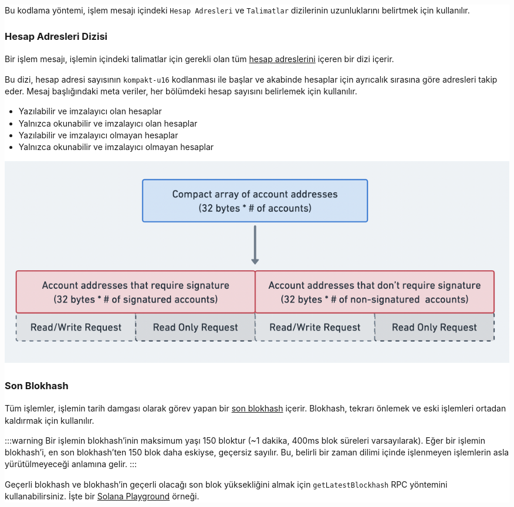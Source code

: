 Bu kodlama yöntemi, işlem mesajı içindeki `Hesap Adresleri` ve `Talimatlar` dizilerinin uzunluklarını belirtmek için kullanılır.

### Hesap Adresleri Dizisi

Bir işlem mesajı, işlemin içindeki talimatlar için gerekli olan tüm [hesap adreslerini](https://github.com/solana-labs/solana/blob/27eff8408b7223bb3c4ab70523f8a8dca3ca6645/sdk/program/src/message/legacy.rs#L119) içeren bir dizi içerir.

Bu dizi, hesap adresi sayısının `kompakt-u16` kodlanması ile başlar ve akabinde hesaplar için ayrıcalık sırasına göre adresleri takip eder. Mesaj başlığındaki meta veriler, her bölümdeki hesap sayısını belirlemek için kullanılır.

- Yazılabilir ve imzalayıcı olan hesaplar
- Yalnızca okunabilir ve imzalayıcı olan hesaplar
- Yazılabilir ve imzalayıcı olmayan hesaplar
- Yalnızca okunabilir ve imzalayıcı olmayan hesaplar

![Kompakt hesap adresleri dizisi](../../images/solana/public/assets/docs/core/transactions/compat_array_of_account_addresses.png)

### Son Blokhash

Tüm işlemler, işlemin tarih damgası olarak görev yapan bir [son blokhash](https://github.com/solana-labs/solana/blob/27eff8408b7223bb3c4ab70523f8a8dca3ca6645/sdk/program/src/message/legacy.rs#L122) içerir. Blokhash, tekrarı önlemek ve eski işlemleri ortadan kaldırmak için kullanılır.

:::warning
Bir işlemin blokhash’inin maksimum yaşı 150 bloktur (~1 dakika, 400ms blok süreleri varsayılarak). Eğer bir işlemin blokhash’i, en son blokhash’ten 150 blok daha eskiyse, geçersiz sayılır. Bu, belirli bir zaman dilimi içinde işlenmeyen işlemlerin asla yürütülmeyeceği anlamına gelir.
:::

Geçerli blokhash ve blokhash’in geçerli olacağı son blok yüksekliğini almak için `getLatestBlockhash` RPC yöntemini kullanabilirsiniz. İşte bir [Solana Playground](https://beta.solpg.io/661a06e1cffcf4b13384d046) örneği.
